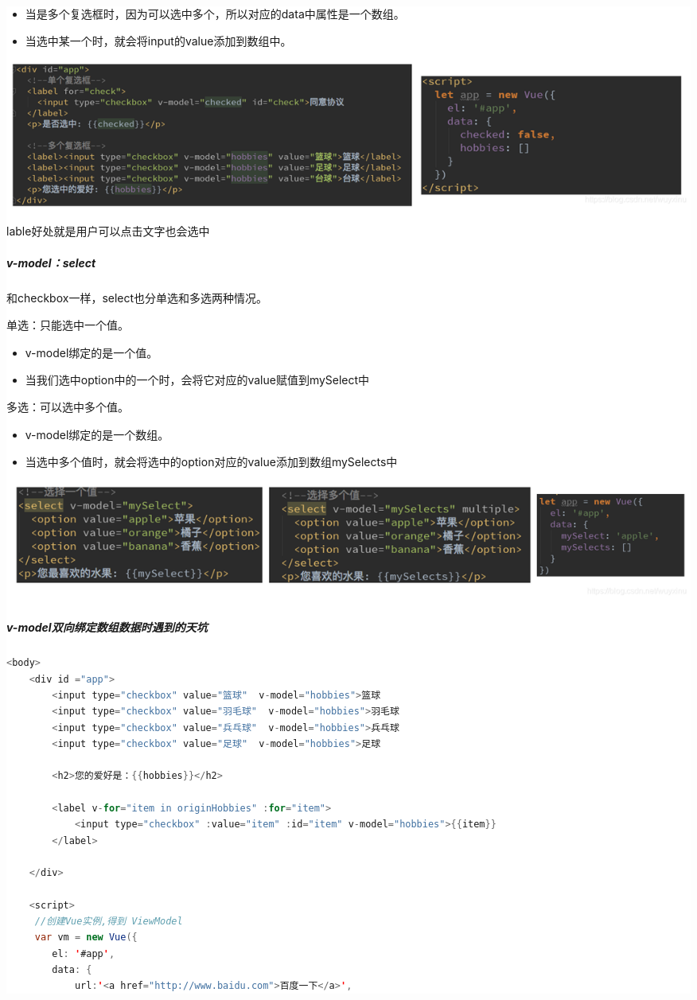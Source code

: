 - 当是多个复选框时，因为可以选中多个，所以对应的data中属性是一个数组。

- 当选中某一个时，就会将input的value添加到数组中。

![在这里插入图片描述](vue.assets/20200113234616696.png)

lable好处就是用户可以点击文字也会选中

##### v-model：select

和checkbox一样，select也分单选和多选两种情况。

单选：只能选中一个值。

- v-model绑定的是一个值。

- 当我们选中option中的一个时，会将它对应的value赋值到mySelect中

多选：可以选中多个值。

- v-model绑定的是一个数组。

- 当选中多个值时，就会将选中的option对应的value添加到数组mySelects中

![在这里插入图片描述](vue.assets/20200113234634429.png)

##### v-model双向绑定数组数据时遇到的天坑

```java
<body>
    <div id ="app"> 
        <input type="checkbox" value="篮球"  v-model="hobbies">篮球
        <input type="checkbox" value="羽毛球"  v-model="hobbies">羽毛球
        <input type="checkbox" value="兵乓球"  v-model="hobbies">兵乓球
        <input type="checkbox" value="足球"  v-model="hobbies">足球

        <h2>您的爱好是：{{hobbies}}</h2>

        <label v-for="item in originHobbies" :for="item">
            <input type="checkbox" :value="item" :id="item" v-model="hobbies">{{item}}
        </label>
        
    </div>

    <script>
     //创建Vue实例,得到 ViewModel
     var vm = new Vue({
        el: '#app',
        data: {
            url:'<a href="http://www.baidu.com">百度一下</a>',

```